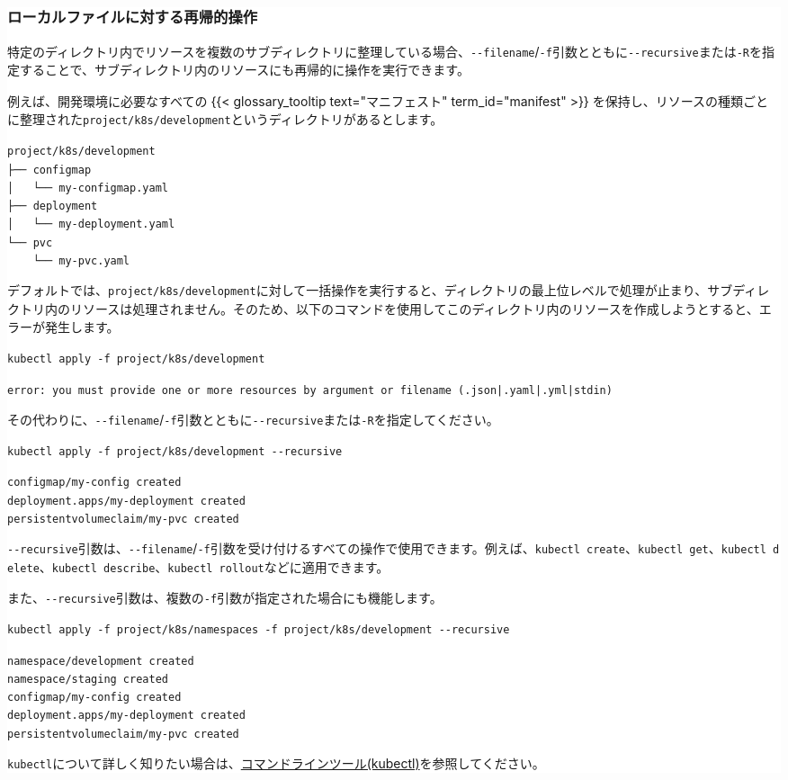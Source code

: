 ### ローカルファイルに対する再帰的操作

特定のディレクトリ内でリソースを複数のサブディレクトリに整理している場合、`--filename`/`-f`引数とともに`--recursive`または`-R`を指定することで、サブディレクトリ内のリソースにも再帰的に操作を実行できます。

例えば、開発環境に必要なすべての {{< glossary_tooltip text="マニフェスト" term_id="manifest" >}} を保持し、リソースの種類ごとに整理された`project/k8s/development`というディレクトリがあるとします。

```none
project/k8s/development
├── configmap
│   └── my-configmap.yaml
├── deployment
│   └── my-deployment.yaml
└── pvc
    └── my-pvc.yaml
```

デフォルトでは、`project/k8s/development`に対して一括操作を実行すると、ディレクトリの最上位レベルで処理が止まり、サブディレクトリ内のリソースは処理されません。そのため、以下のコマンドを使用してこのディレクトリ内のリソースを作成しようとすると、エラーが発生します。

```shell
kubectl apply -f project/k8s/development
```

```none
error: you must provide one or more resources by argument or filename (.json|.yaml|.yml|stdin)
```

その代わりに、`--filename`/`-f`引数とともに`--recursive`または`-R`を指定してください。

```shell
kubectl apply -f project/k8s/development --recursive
```

```none
configmap/my-config created
deployment.apps/my-deployment created
persistentvolumeclaim/my-pvc created
```

`--recursive`引数は、`--filename`/`-f`引数を受け付けるすべての操作で使用できます。例えば、`kubectl create`、`kubectl get`、`kubectl delete`、`kubectl describe`、`kubectl rollout`などに適用できます。

また、`--recursive`引数は、複数の`-f`引数が指定された場合にも機能します。

```shell
kubectl apply -f project/k8s/namespaces -f project/k8s/development --recursive
```

```none
namespace/development created
namespace/staging created
configmap/my-config created
deployment.apps/my-deployment created
persistentvolumeclaim/my-pvc created
```

`kubectl`について詳しく知りたい場合は、[コマンドラインツール(kubectl)](/ja/docs/reference/kubectl/)を参照してください。
